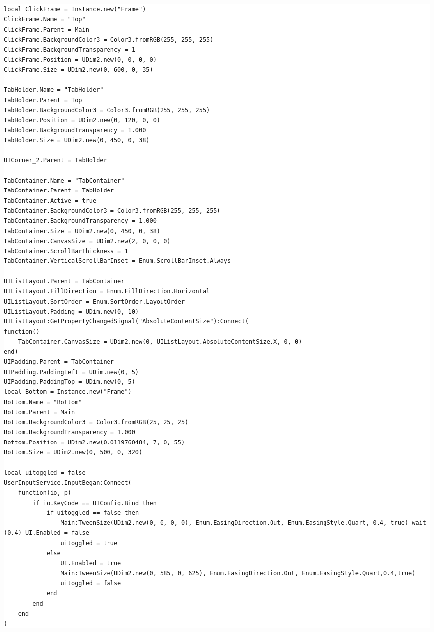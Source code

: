 	local ClickFrame = Instance.new("Frame")
	ClickFrame.Name = "Top"
	ClickFrame.Parent = Main
	ClickFrame.BackgroundColor3 = Color3.fromRGB(255, 255, 255)
	ClickFrame.BackgroundTransparency = 1
	ClickFrame.Position = UDim2.new(0, 0, 0, 0)
	ClickFrame.Size = UDim2.new(0, 600, 0, 35)

	TabHolder.Name = "TabHolder"
	TabHolder.Parent = Top
	TabHolder.BackgroundColor3 = Color3.fromRGB(255, 255, 255)
	TabHolder.Position = UDim2.new(0, 120, 0, 0)
	TabHolder.BackgroundTransparency = 1.000
	TabHolder.Size = UDim2.new(0, 450, 0, 38)

	UICorner_2.Parent = TabHolder

	TabContainer.Name = "TabContainer"
	TabContainer.Parent = TabHolder
	TabContainer.Active = true
	TabContainer.BackgroundColor3 = Color3.fromRGB(255, 255, 255)
	TabContainer.BackgroundTransparency = 1.000
	TabContainer.Size = UDim2.new(0, 450, 0, 38)
	TabContainer.CanvasSize = UDim2.new(2, 0, 0, 0)
	TabContainer.ScrollBarThickness = 1
	TabContainer.VerticalScrollBarInset = Enum.ScrollBarInset.Always

	UIListLayout.Parent = TabContainer
	UIListLayout.FillDirection = Enum.FillDirection.Horizontal
	UIListLayout.SortOrder = Enum.SortOrder.LayoutOrder
	UIListLayout.Padding = UDim.new(0, 10)
	UIListLayout:GetPropertyChangedSignal("AbsoluteContentSize"):Connect(
	function()
		TabContainer.CanvasSize = UDim2.new(0, UIListLayout.AbsoluteContentSize.X, 0, 0)
	end)
	UIPadding.Parent = TabContainer
	UIPadding.PaddingLeft = UDim.new(0, 5)
	UIPadding.PaddingTop = UDim.new(0, 5)
	local Bottom = Instance.new("Frame")
	Bottom.Name = "Bottom"
	Bottom.Parent = Main
	Bottom.BackgroundColor3 = Color3.fromRGB(25, 25, 25)
	Bottom.BackgroundTransparency = 1.000
	Bottom.Position = UDim2.new(0.0119760484, 7, 0, 55)
	Bottom.Size = UDim2.new(0, 500, 0, 320)

	local uitoggled = false
	UserInputService.InputBegan:Connect(
		function(io, p)
			if io.KeyCode == UIConfig.Bind then
				if uitoggled == false then
					Main:TweenSize(UDim2.new(0, 0, 0, 0), Enum.EasingDirection.Out, Enum.EasingStyle.Quart, 0.4, true) wait(0.4) UI.Enabled = false
					uitoggled = true
				else
					UI.Enabled = true
					Main:TweenSize(UDim2.new(0, 585, 0, 625), Enum.EasingDirection.Out, Enum.EasingStyle.Quart,0.4,true)
					uitoggled = false
				end
			end
		end
	)
